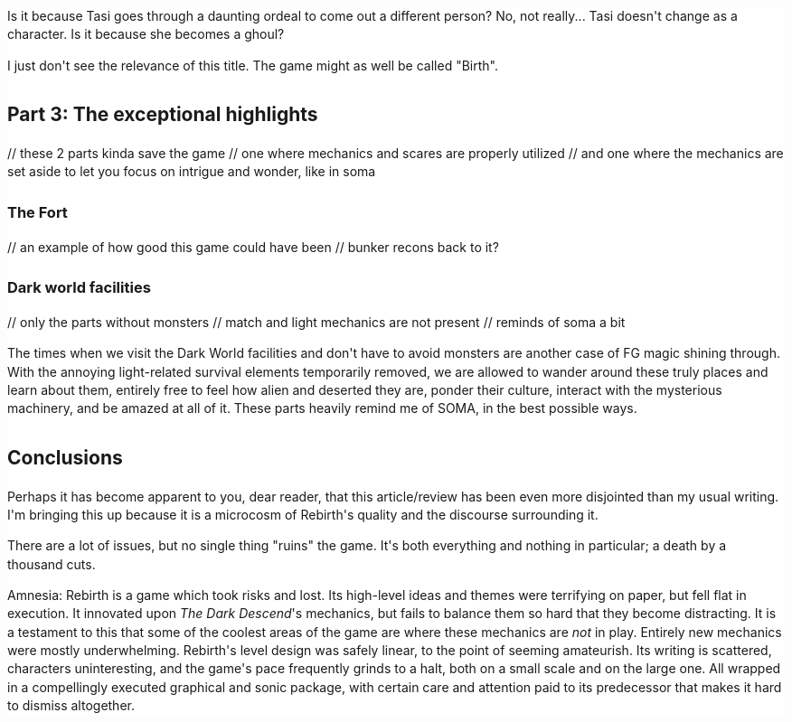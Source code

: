 Is it because Tasi goes through a daunting ordeal to come out a different person?
No, not really... Tasi doesn't change as a character.
Is it because she becomes a ghoul?

I just don't see the relevance of this title. The game might as well be called "Birth".

## Part 3: The exceptional highlights

// these 2 parts kinda save the game
// one where mechanics and scares are properly utilized
// and one where the mechanics are set aside to let you focus on intrigue and wonder, like in soma

### The Fort
// an example of how good this game could have been
// bunker recons back to it?

### Dark world facilities

// only the parts without monsters
// match and light mechanics are not present
// reminds of soma a bit

The times when we visit the Dark World facilities
and don't have to avoid monsters are another case of FG magic shining through.
With the annoying light-related survival elements temporarily removed,
we are allowed to wander around these truly places and learn about them,
entirely free to feel how alien and deserted they are, ponder their culture,
interact with the mysterious machinery, and be amazed at all of it.
These parts heavily remind me of SOMA, in the best possible ways.

## Conclusions

Perhaps it has become apparent to you, dear reader,
that this article/review has been even more disjointed than my usual writing.
I'm bringing this up because it is a microcosm of Rebirth's quality and the discourse surrounding it.

There are a lot of issues, but no single thing "ruins" the game.
It's both everything and nothing in particular; a death by a thousand cuts.

Amnesia: Rebirth is a game which took risks and lost.
Its high-level ideas and themes were terrifying on paper, but fell flat in execution.
It innovated upon *The Dark Descend*'s mechanics, but fails to balance them so hard that they become distracting.
It is a testament to this that some of the coolest areas of the game are where these mechanics are *not* in play.
Entirely new mechanics were mostly underwhelming.
Rebirth's level design was safely linear, to the point of seeming amateurish.
Its writing is scattered, characters uninteresting, and the game's pace frequently grinds to a halt, both on a small scale and on the large one.
All wrapped in a compellingly executed graphical and sonic package,
with certain care and attention paid to its predecessor that makes it hard to dismiss altogether.
